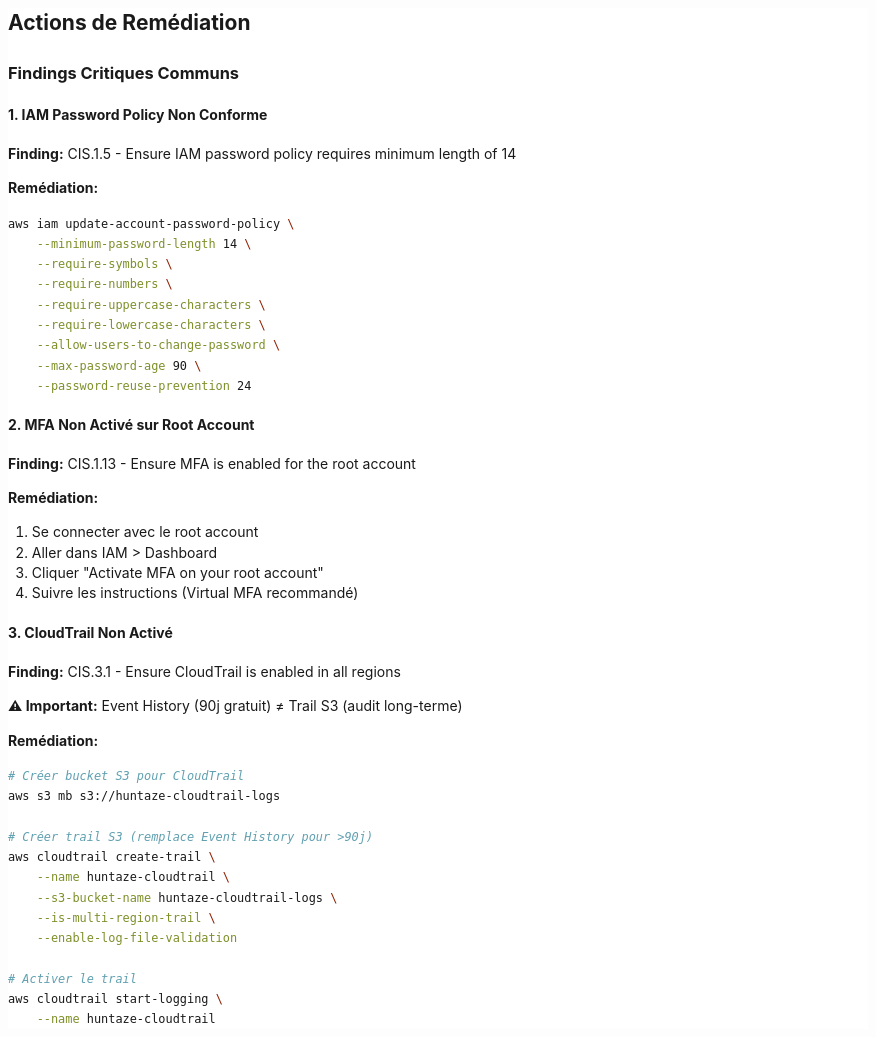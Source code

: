 ## Actions de Remédiation

### Findings Critiques Communs

#### 1. IAM Password Policy Non Conforme

**Finding:** CIS.1.5 - Ensure IAM password policy requires minimum length of 14

**Remédiation:**
```bash
aws iam update-account-password-policy \
    --minimum-password-length 14 \
    --require-symbols \
    --require-numbers \
    --require-uppercase-characters \
    --require-lowercase-characters \
    --allow-users-to-change-password \
    --max-password-age 90 \
    --password-reuse-prevention 24
```

#### 2. MFA Non Activé sur Root Account

**Finding:** CIS.1.13 - Ensure MFA is enabled for the root account

**Remédiation:**
1. Se connecter avec le root account
2. Aller dans IAM > Dashboard
3. Cliquer "Activate MFA on your root account"
4. Suivre les instructions (Virtual MFA recommandé)

#### 3. CloudTrail Non Activé

**Finding:** CIS.3.1 - Ensure CloudTrail is enabled in all regions

**⚠️ Important:** Event History (90j gratuit) ≠ Trail S3 (audit long-terme)

**Remédiation:**
```bash
# Créer bucket S3 pour CloudTrail
aws s3 mb s3://huntaze-cloudtrail-logs

# Créer trail S3 (remplace Event History pour >90j)
aws cloudtrail create-trail \
    --name huntaze-cloudtrail \
    --s3-bucket-name huntaze-cloudtrail-logs \
    --is-multi-region-trail \
    --enable-log-file-validation

# Activer le trail
aws cloudtrail start-logging \
    --name huntaze-cloudtrail
```
